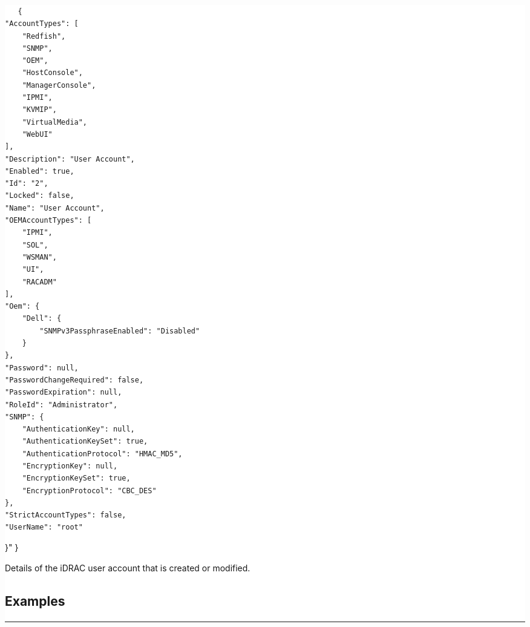        {
    "AccountTypes": [
        "Redfish",
        "SNMP",
        "OEM",
        "HostConsole",
        "ManagerConsole",
        "IPMI",
        "KVMIP",
        "VirtualMedia",
        "WebUI"
    ],
    "Description": "User Account",
    "Enabled": true,
    "Id": "2",
    "Locked": false,
    "Name": "User Account",
    "OEMAccountTypes": [
        "IPMI",
        "SOL",
        "WSMAN",
        "UI",
        "RACADM"
    ],
    "Oem": {
        "Dell": {
            "SNMPv3PassphraseEnabled": "Disabled"
        }
    },
    "Password": null,
    "PasswordChangeRequired": false,
    "PasswordExpiration": null,
    "RoleId": "Administrator",
    "SNMP": {
        "AuthenticationKey": null,
        "AuthenticationKeySet": true,
        "AuthenticationProtocol": "HMAC_MD5",
        "EncryptionKey": null,
        "EncryptionKeySet": true,
        "EncryptionProtocol": "CBC_DES"
    },
    "StrictAccountTypes": false,
    "UserName": "root"
}"
}</td>
<td>Details of the iDRAC user account that is created or modified.</td>
</tr>
</tbody>
</table>

## Examples

---
